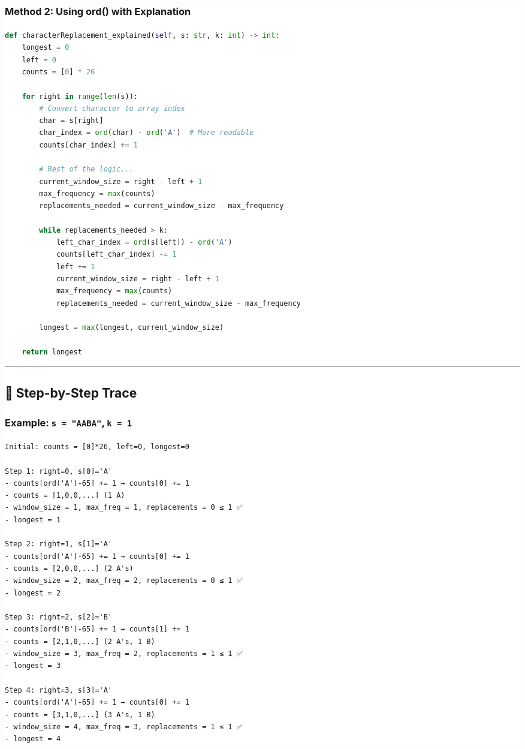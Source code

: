 ### **Method 2: Using ord() with Explanation**
```python
def characterReplacement_explained(self, s: str, k: int) -> int:
    longest = 0
    left = 0
    counts = [0] * 26
    
    for right in range(len(s)):
        # Convert character to array index
        char = s[right]
        char_index = ord(char) - ord('A')  # More readable
        counts[char_index] += 1
        
        # Rest of the logic...
        current_window_size = right - left + 1
        max_frequency = max(counts)
        replacements_needed = current_window_size - max_frequency
        
        while replacements_needed > k:
            left_char_index = ord(s[left]) - ord('A')
            counts[left_char_index] -= 1
            left += 1
            current_window_size = right - left + 1
            max_frequency = max(counts)
            replacements_needed = current_window_size - max_frequency
        
        longest = max(longest, current_window_size)
    
    return longest
```

---

## 🧪 Step-by-Step Trace

### Example: `s = "AABA"`, `k = 1`

```
Initial: counts = [0]*26, left=0, longest=0

Step 1: right=0, s[0]='A'
- counts[ord('A')-65] += 1 → counts[0] += 1
- counts = [1,0,0,...] (1 A)
- window_size = 1, max_freq = 1, replacements = 0 ≤ 1 ✅
- longest = 1

Step 2: right=1, s[1]='A'  
- counts[ord('A')-65] += 1 → counts[0] += 1
- counts = [2,0,0,...] (2 A's)
- window_size = 2, max_freq = 2, replacements = 0 ≤ 1 ✅
- longest = 2

Step 3: right=2, s[2]='B'
- counts[ord('B')-65] += 1 → counts[1] += 1  
- counts = [2,1,0,...] (2 A's, 1 B)
- window_size = 3, max_freq = 2, replacements = 1 ≤ 1 ✅
- longest = 3

Step 4: right=3, s[3]='A'
- counts[ord('A')-65] += 1 → counts[0] += 1
- counts = [3,1,0,...] (3 A's, 1 B)  
- window_size = 4, max_freq = 3, replacements = 1 ≤ 1 ✅
- longest = 4
```